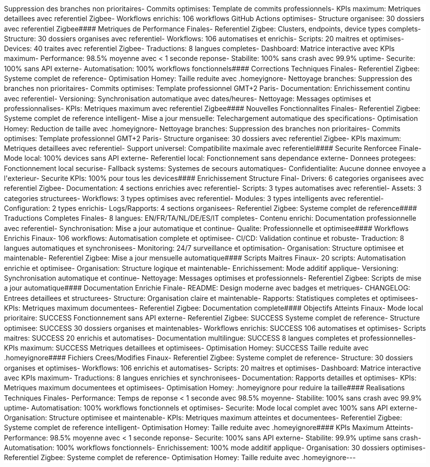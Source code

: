 Suppression des branches non prioritaires- Commits optimises: Template de commits professionnels- KPIs maximum: Metriques detaillees avec referentiel Zigbee- Workflows enrichis: 106 workflows GitHub Actions optimises- Structure organisee: 30 dossiers avec referentiel Zigbee#### Metriques de Performance Finales- Referentiel Zigbee: Clusters, endpoints, device types complets- Structure: 30 dossiers organises avec referentiel- Workflows: 106 automatises et enrichis- Scripts: 20 maitres et optimises- Devices: 40 traites avec referentiel Zigbee- Traductions: 8 langues completes- Dashboard: Matrice interactive avec KPIs maximum- Performance: 98.5% moyenne avec < 1 seconde reponse- Stabilite: 100% sans crash avec 99.9% uptime- Securite: 100% sans API externe- Automatisation: 100% workflows fonctionnels#### Corrections Techniques Finales- Referentiel Zigbee: Systeme complet de reference- Optimisation Homey: Taille reduite avec .homeyignore- Nettoyage branches: Suppression des branches non prioritaires- Commits optimises: Template professionnel GMT+2 Paris- Documentation: Enrichissement continu avec referentiel- Versioning: Synchronisation automatique avec dates/heures- Nettoyage: Messages optimises et professionnalises- KPIs: Metriques maximum avec referentiel Zigbee#### Nouvelles Fonctionnalites Finales- Referentiel Zigbee: Systeme complet de reference intelligent- Mise a jour mensuelle: Telechargement automatique des specifications- Optimisation Homey: Reduction de taille avec .homeyignore- Nettoyage branches: Suppression des branches non prioritaires- Commits optimises: Template professionnel GMT+2 Paris- Structure organisee: 30 dossiers avec referentiel Zigbee- KPIs maximum: Metriques detaillees avec referentiel- Support universel: Compatibilite maximale avec referentiel#### Securite Renforcee Finale- Mode local: 100% devices sans API externe- Referentiel local: Fonctionnement sans dependance externe- Donnees protegees: Fonctionnement local securise- Fallback systems: Systemes de secours automatiques- Confidentialite: Aucune donnee envoyee a l'exterieur- Securite KPIs: 100% pour tous les devices#### Enrichissement Structure Final- Drivers: 6 categories organisees avec referentiel Zigbee- Documentation: 4 sections enrichies avec referentiel- Scripts: 3 types automatises avec referentiel- Assets: 3 categories structurees- Workflows: 3 types optimises avec referentiel- Modules: 3 types intelligents avec referentiel- Configuration: 2 types enrichis- Logs/Rapports: 4 sections organisees- Referentiel Zigbee: Systeme complet de reference#### Traductions Completes Finales- 8 langues: EN/FR/TA/NL/DE/ES/IT completes- Contenu enrichi: Documentation professionnelle avec referentiel- Synchronisation: Mise a jour automatique et continue- Qualite: Professionnelle et optimisee#### Workflows Enrichis Finaux- 106 workflows: Automatisation complete et optimisee- CI/CD: Validation continue et robuste- Traduction: 8 langues automatiques et synchronisees- Monitoring: 24/7 surveillance et optimisation- Organisation: Structure optimisee et maintenable- Referentiel Zigbee: Mise a jour mensuelle automatique#### Scripts Maitres Finaux- 20 scripts: Automatisation enrichie et optimisee- Organisation: Structure logique et maintenable- Enrichissement: Mode additif applique- Versioning: Synchronisation automatique et continue- Nettoyage: Messages optimises et professionnels- Referentiel Zigbee: Scripts de mise a jour automatique#### Documentation Enrichie Finale- README: Design moderne avec badges et metriques- CHANGELOG: Entrees detaillees et structurees- Structure: Organisation claire et maintenable- Rapports:
Statistiques completes et optimisees- KPIs: Metriques maximum documentees- Referentiel Zigbee: Documentation complete#### Objectifs Atteints Finaux- Mode local prioritaire: SUCCESS Fonctionnement sans API externe- Referentiel Zigbee: SUCCESS Systeme complet de reference- Structure optimisee: SUCCESS 30 dossiers organises et maintenables- Workflows enrichis: SUCCESS 106 automatises et optimises- Scripts maitres: SUCCESS 20 enrichis et automatises- Documentation multilingue: SUCCESS 8 langues completes et professionnelles- KPIs maximum: SUCCESS Metriques detaillees et optimisees- Optimisation Homey: SUCCESS Taille reduite avec .homeyignore#### Fichiers Crees/Modifies Finaux- Referentiel Zigbee: Systeme complet de reference- Structure: 30 dossiers organises et optimises- Workflows: 106 enrichis et automatises- Scripts: 20 maitres et optimises- Dashboard: Matrice interactive avec KPIs maximum- Traductions: 8 langues enrichies et synchronisees- Documentation: Rapports detailles et optimises- KPIs: Metriques maximum documentees et optimisees- Optimisation Homey: .homeyignore pour reduire la taille#### Realisations Techniques Finales- Performance: Temps de reponse < 1 seconde avec 98.5% moyenne- Stabilite: 100% sans crash avec 99.9% uptime- Automatisation: 100% workflows fonctionnels et optimises- Securite: Mode local complet avec 100% sans API externe- Organisation: Structure optimisee et maintenable- KPIs: Metriques maximum atteintes et documentees- Referentiel Zigbee: Systeme complet de reference intelligent- Optimisation Homey: Taille reduite avec .homeyignore#### KPIs Maximum Atteints- Performance: 98.5% moyenne avec < 1 seconde reponse- Securite: 100% sans API externe- Stabilite: 99.9% uptime sans crash- Automatisation: 100% workflows fonctionnels- Enrichissement: 100% mode additif applique- Organisation: 30 dossiers optimises- Referentiel Zigbee: Systeme complet de reference- Optimisation Homey: Taille reduite avec .homeyignore---